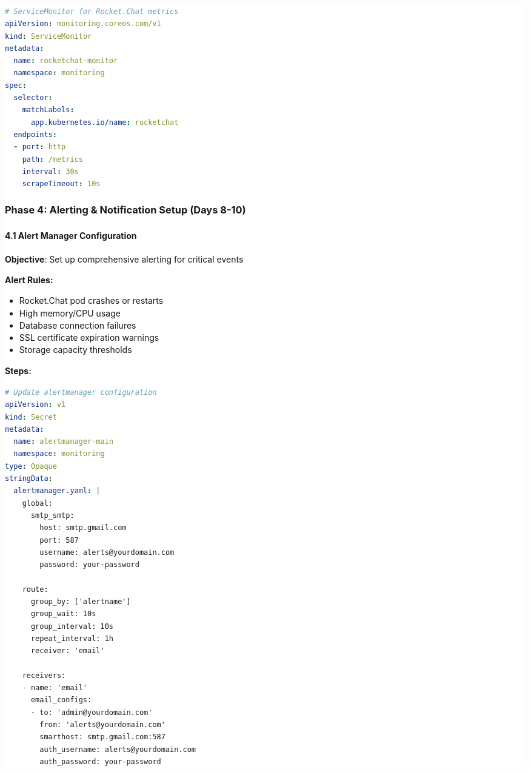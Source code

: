 ```yaml
# ServiceMonitor for Rocket.Chat metrics
apiVersion: monitoring.coreos.com/v1
kind: ServiceMonitor
metadata:
  name: rocketchat-monitor
  namespace: monitoring
spec:
  selector:
    matchLabels:
      app.kubernetes.io/name: rocketchat
  endpoints:
  - port: http
    path: /metrics
    interval: 30s
    scrapeTimeout: 10s
```

### **Phase 4: Alerting & Notification Setup (Days 8-10)**

#### **4.1 Alert Manager Configuration**
**Objective**: Set up comprehensive alerting for critical events

**Alert Rules:**
- Rocket.Chat pod crashes or restarts
- High memory/CPU usage
- Database connection failures
- SSL certificate expiration warnings
- Storage capacity thresholds

**Steps:**
```yaml
# Update alertmanager configuration
apiVersion: v1
kind: Secret
metadata:
  name: alertmanager-main
  namespace: monitoring
type: Opaque
stringData:
  alertmanager.yaml: |
    global:
      smtp_smtp:
        host: smtp.gmail.com
        port: 587
        username: alerts@yourdomain.com
        password: your-password

    route:
      group_by: ['alertname']
      group_wait: 10s
      group_interval: 10s
      repeat_interval: 1h
      receiver: 'email'

    receivers:
    - name: 'email'
      email_configs:
      - to: 'admin@yourdomain.com'
        from: 'alerts@yourdomain.com'
        smarthost: smtp.gmail.com:587
        auth_username: alerts@yourdomain.com
        auth_password: your-password
```
